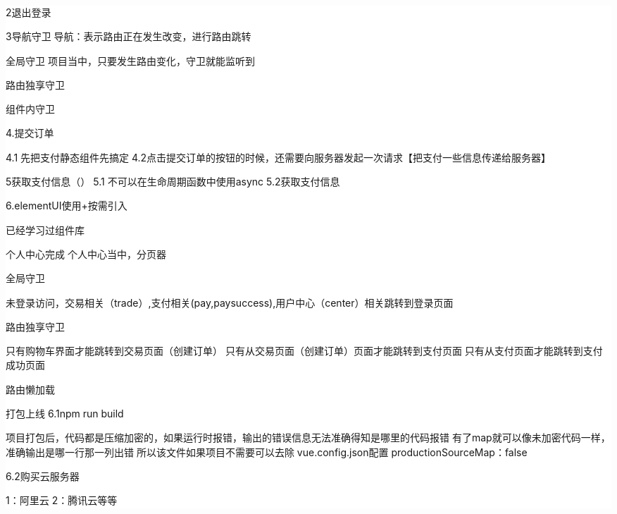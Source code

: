 
2退出登录



3导航守卫
导航：表示路由正在发生改变，进行路由跳转

全局守卫
项目当中，只要发生路由变化，守卫就能监听到

路由独享守卫


组件内守卫



4.提交订单

4.1 先把支付静态组件先搞定
4.2点击提交订单的按钮的时候，还需要向服务器发起一次请求【把支付一些信息传递给服务器】

5获取支付信息（）
5.1 不可以在生命周期函数中使用async
5.2获取支付信息

6.elementUI使用+按需引入

已经学习过组件库





个人中心完成
个人中心当中，分页器

全局守卫

未登录访问，交易相关（trade）,支付相关(pay,paysuccess),用户中心（center）相关跳转到登录页面


路由独享守卫

只有购物车界面才能跳转到交易页面（创建订单）
只有从交易页面（创建订单）页面才能跳转到支付页面
只有从支付页面才能跳转到支付成功页面



路由懒加载

打包上线
6.1npm run build

项目打包后，代码都是压缩加密的，如果运行时报错，输出的错误信息无法准确得知是哪里的代码报错
有了map就可以像未加密代码一样，准确输出是哪一行那一列出错
所以该文件如果项目不需要可以去除
vue.config.json配置
productionSourceMap：false

6.2购买云服务器

1：阿里云 2：腾讯云等等
